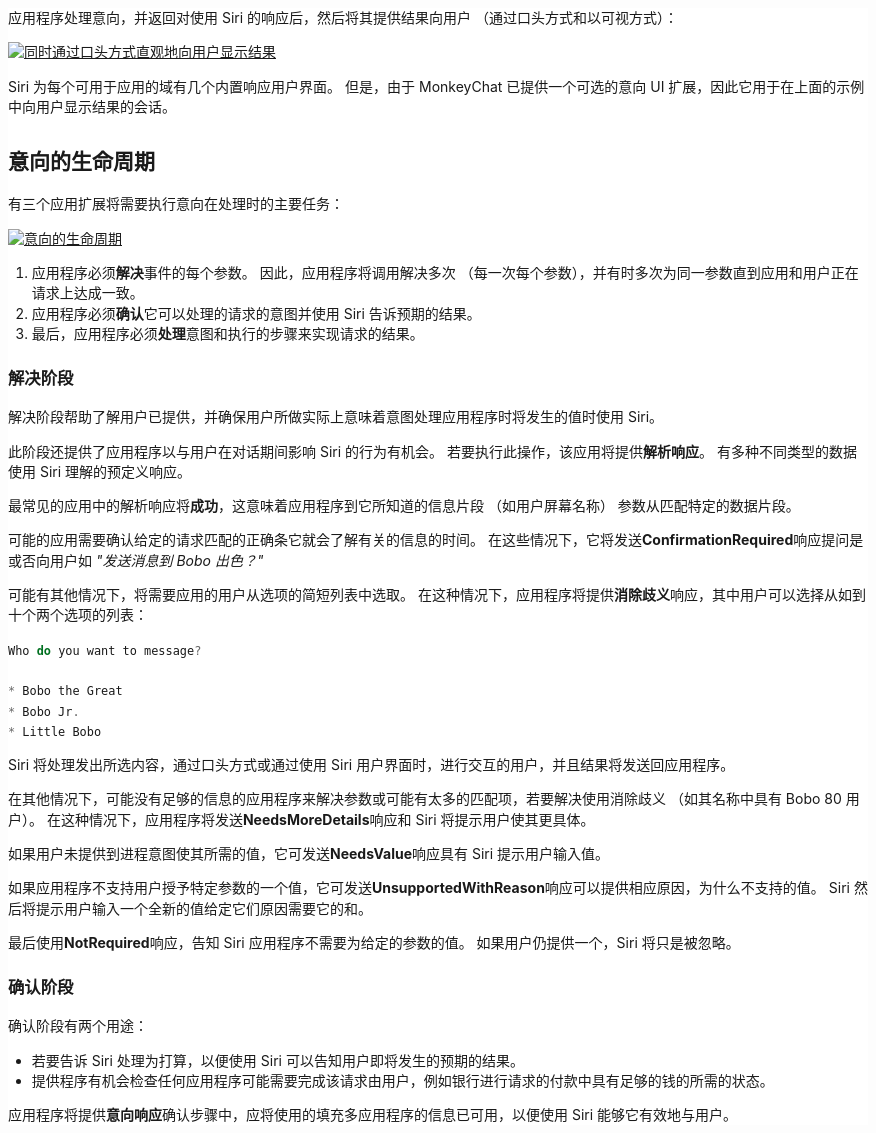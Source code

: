 应用程序处理意向，并返回对使用 Siri 的响应后，然后将其提供结果向用户 （通过口头方式和以可视方式）：

[![](understanding-sirikit-images/monkeychat06.png "同时通过口头方式直观地向用户显示结果")](understanding-sirikit-images/monkeychat06.png#lightbox)

Siri 为每个可用于应用的域有几个内置响应用户界面。 但是，由于 MonkeyChat 已提供一个可选的意向 UI 扩展，因此它用于在上面的示例中向用户显示结果的会话。

## <a name="the-intent-lifecycle"></a>意向的生命周期

有三个应用扩展将需要执行意向在处理时的主要任务：

[![](understanding-sirikit-images/monkeychat07.png "意向的生命周期")](understanding-sirikit-images/monkeychat07.png#lightbox)

1. 应用程序必须**解决**事件的每个参数。 因此，应用程序将调用解决多次 （每一次每个参数），并有时多次为同一参数直到应用和用户正在请求上达成一致。
2. 应用程序必须**确认**它可以处理的请求的意图并使用 Siri 告诉预期的结果。
3. 最后，应用程序必须**处理**意图和执行的步骤来实现请求的结果。

### <a name="the-resolve-stage"></a>解决阶段

解决阶段帮助了解用户已提供，并确保用户所做实际上意味着意图处理应用程序时将发生的值时使用 Siri。 

此阶段还提供了应用程序以与用户在对话期间影响 Siri 的行为有机会。 若要执行此操作，该应用将提供**解析响应**。 有多种不同类型的数据使用 Siri 理解的预定义响应。

最常见的应用中的解析响应将**成功**，这意味着应用程序到它所知道的信息片段 （如用户屏幕名称） 参数从匹配特定的数据片段。

可能的应用需要确认给定的请求匹配的正确条它就会了解有关的信息的时间。 在这些情况下，它将发送**ConfirmationRequired**响应提问是或否向用户如 *"发送消息到 Bobo 出色？"*

可能有其他情况下，将需要应用的用户从选项的简短列表中选取。 在这种情况下，应用程序将提供**消除歧义**响应，其中用户可以选择从如到十个两个选项的列表： 

```csharp
Who do you want to message?

* Bobo the Great
* Bobo Jr.
* Little Bobo
```

Siri 将处理发出所选内容，通过口头方式或通过使用 Siri 用户界面时，进行交互的用户，并且结果将发送回应用程序。

在其他情况下，可能没有足够的信息的应用程序来解决参数或可能有太多的匹配项，若要解决使用消除歧义 （如其名称中具有 Bobo 80 用户）。 在这种情况下，应用程序将发送**NeedsMoreDetails**响应和 Siri 将提示用户使其更具体。

如果用户未提供到进程意图使其所需的值，它可发送**NeedsValue**响应具有 Siri 提示用户输入值。

如果应用程序不支持用户授予特定参数的一个值，它可发送**UnsupportedWithReason**响应可以提供相应原因，为什么不支持的值。 Siri 然后将提示用户输入一个全新的值给定它们原因需要它的和。

最后使用**NotRequired**响应，告知 Siri 应用程序不需要为给定的参数的值。 如果用户仍提供一个，Siri 将只是被忽略。

### <a name="the-confirm-stage"></a>确认阶段

确认阶段有两个用途：

- 若要告诉 Siri 处理为打算，以便使用 Siri 可以告知用户即将发生的预期的结果。
- 提供程序有机会检查任何应用程序可能需要完成该请求由用户，例如银行进行请求的付款中具有足够的钱的所需的状态。

应用程序将提供**意向响应**确认步骤中，应将使用的填充多应用程序的信息已可用，以便使用 Siri 能够它有效地与用户。

